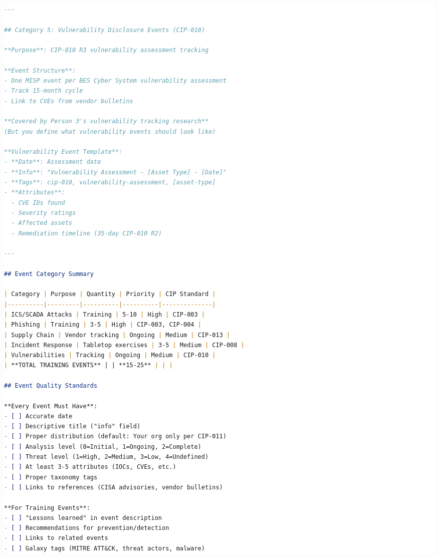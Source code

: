 ```markdown
---

## Category 5: Vulnerability Disclosure Events (CIP-010)

**Purpose**: CIP-010 R3 vulnerability assessment tracking

**Event Structure**:
- One MISP event per BES Cyber System vulnerability assessment
- Track 15-month cycle
- Link to CVEs from vendor bulletins

**Covered by Person 3's vulnerability tracking research**
(But you define what vulnerability events should look like)

**Vulnerability Event Template**:
- **Date**: Assessment date
- **Info**: "Vulnerability Assessment - [Asset Type] - [Date]"
- **Tags**: cip-010, vulnerability-assessment, [asset-type]
- **Attributes**:
  - CVE IDs found
  - Severity ratings
  - Affected assets
  - Remediation timeline (35-day CIP-010 R2)

---

## Event Category Summary

| Category | Purpose | Quantity | Priority | CIP Standard |
|----------|---------|----------|----------|--------------|
| ICS/SCADA Attacks | Training | 5-10 | High | CIP-003 |
| Phishing | Training | 3-5 | High | CIP-003, CIP-004 |
| Supply Chain | Vendor tracking | Ongoing | Medium | CIP-013 |
| Incident Response | Tabletop exercises | 3-5 | Medium | CIP-008 |
| Vulnerabilities | Tracking | Ongoing | Medium | CIP-010 |
| **TOTAL TRAINING EVENTS** | | **15-25** | | |

## Event Quality Standards

**Every Event Must Have**:
- [ ] Accurate date
- [ ] Descriptive title ("info" field)
- [ ] Proper distribution (default: Your org only per CIP-011)
- [ ] Analysis level (0=Initial, 1=Ongoing, 2=Complete)
- [ ] Threat level (1=High, 2=Medium, 3=Low, 4=Undefined)
- [ ] At least 3-5 attributes (IOCs, CVEs, etc.)
- [ ] Proper taxonomy tags
- [ ] Links to references (CISA advisories, vendor bulletins)

**For Training Events**:
- [ ] "Lessons learned" in event description
- [ ] Recommendations for prevention/detection
- [ ] Links to related events
- [ ] Galaxy tags (MITRE ATT&CK, threat actors, malware)
```
